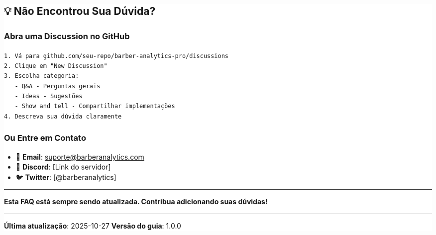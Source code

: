 
## 💡 Não Encontrou Sua Dúvida?

### Abra uma Discussion no GitHub

```
1. Vá para github.com/seu-repo/barber-analytics-pro/discussions
2. Clique em "New Discussion"
3. Escolha categoria:
   - Q&A - Perguntas gerais
   - Ideas - Sugestões
   - Show and tell - Compartilhar implementações
4. Descreva sua dúvida claramente
```

### Ou Entre em Contato

- 📧 **Email**: suporte@barberanalytics.com
- 💬 **Discord**: [Link do servidor]
- 🐦 **Twitter**: [@barberanalytics]

---

**Esta FAQ está sempre sendo atualizada. Contribua adicionando suas dúvidas!**

---

**Última atualização**: 2025-10-27
**Versão do guia**: 1.0.0
